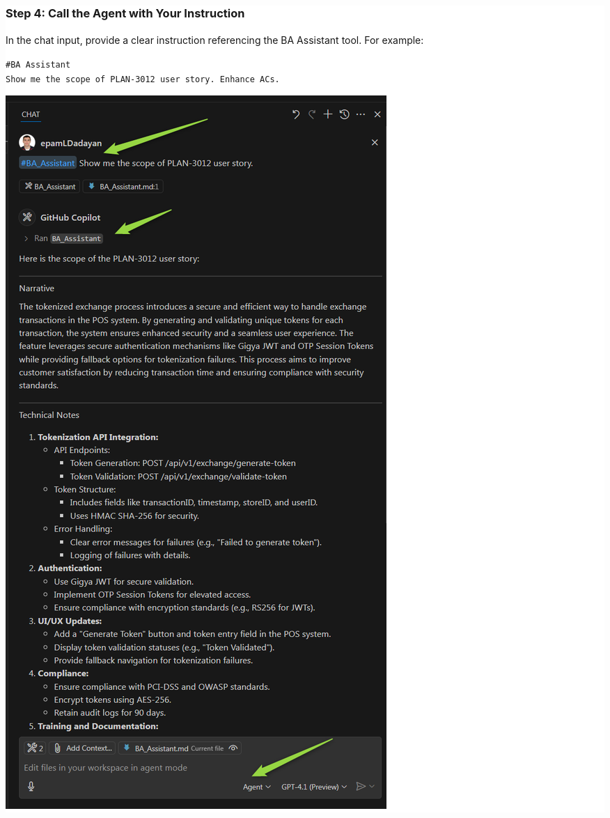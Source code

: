 
### Step 4: Call the Agent with Your Instruction
In the chat input, provide a clear instruction referencing the BA Assistant tool. For example:

```
#BA Assistant
Show me the scope of PLAN-3012 user story. Enhance ACs. 
```
![Call BA Assistant in chat](../img/how-tos/mcp_server/call-ba-assistant.png)
